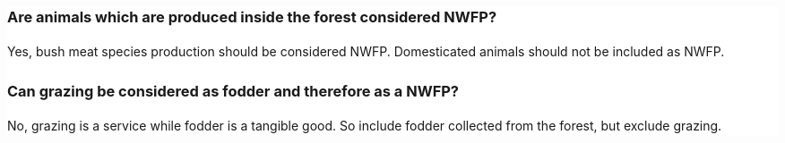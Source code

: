 ### Are animals which are produced inside the forest considered NWFP? 

Yes, bush meat species production should be considered NWFP.  Domesticated animals should not be included as NWFP. 

### Can grazing be considered as fodder and therefore as a NWFP?

No, grazing is a service while fodder is a tangible good. So include fodder collected from the forest, but exclude grazing.
